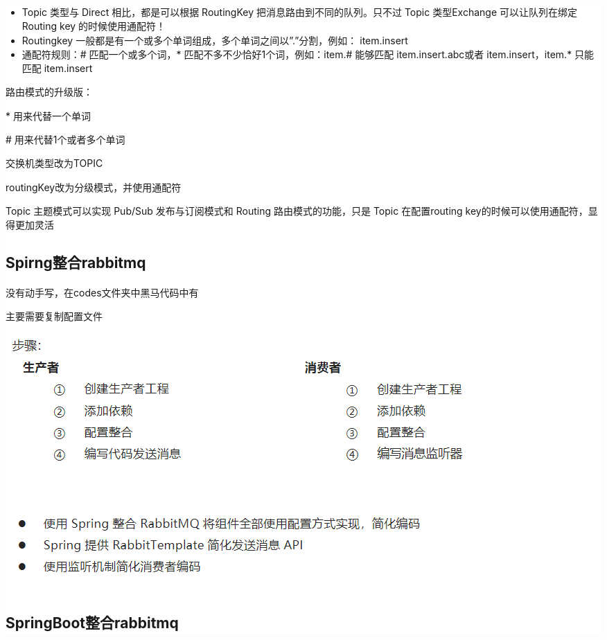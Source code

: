 - Topic 类型与 Direct 相比，都是可以根据 RoutingKey 把消息路由到不同的队列。只不过 Topic 类型Exchange 可以让队列在绑定 Routing key 的时候使用通配符！
- Routingkey 一般都是有一个或多个单词组成，多个单词之间以”.”分割，例如： item.insert
- 通配符规则：# 匹配一个或多个词，* 匹配不多不少恰好1个词，例如：item.# 能够匹配 item.insert.abc或者 item.insert，item.* 只能匹配 item.insert



路由模式的升级版：

\*    用来代替一个单词

\#    用来代替1个或者多个单词



交换机类型改为TOPIC

routingKey改为分级模式，并使用通配符



Topic 主题模式可以实现 Pub/Sub 发布与订阅模式和 Routing 路由模式的功能，只是 Topic 在配置routing key的时候可以使用通配符，显得更加灵活





## Spirng整合rabbitmq

没有动手写，在codes文件夹中黑马代码中有

主要需要复制配置文件

![image-20221208222418678](images/image-20221208222418678.png)



![image-20221208222427772](images/image-20221208222427772.png)



## SpringBoot整合rabbitmq
